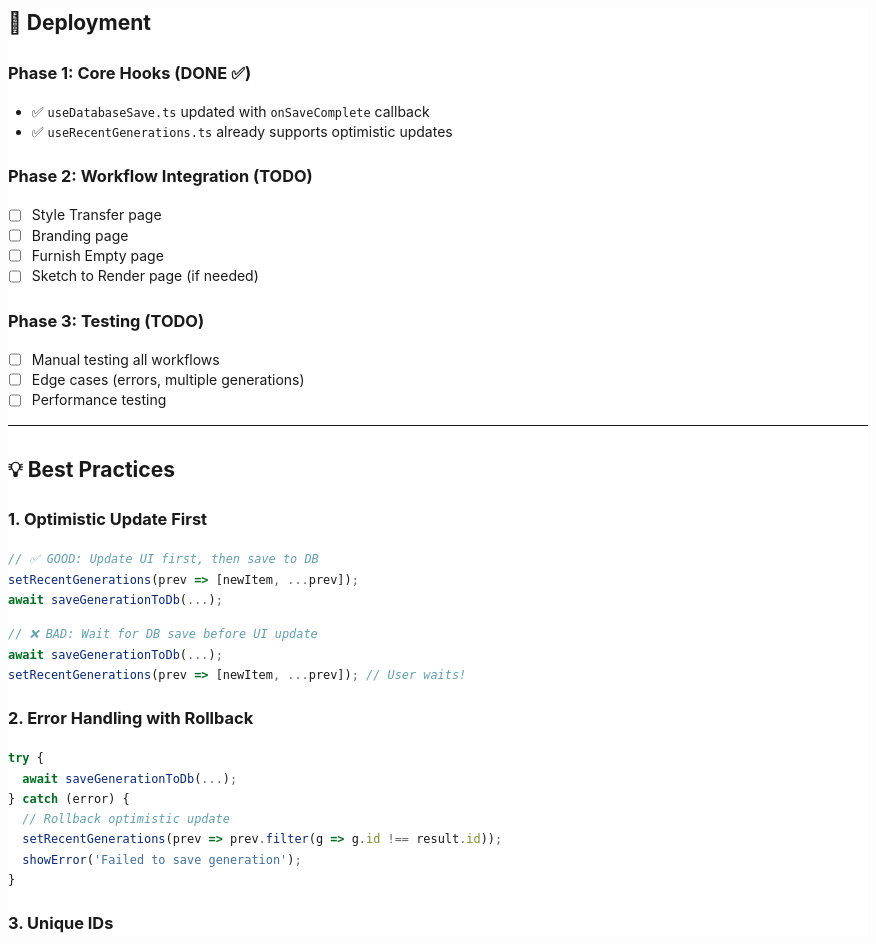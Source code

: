 
## 🚀 Deployment

### Phase 1: Core Hooks (DONE ✅)

- ✅ `useDatabaseSave.ts` updated with `onSaveComplete` callback
- ✅ `useRecentGenerations.ts` already supports optimistic updates

### Phase 2: Workflow Integration (TODO)

- [ ] Style Transfer page
- [ ] Branding page
- [ ] Furnish Empty page
- [ ] Sketch to Render page (if needed)

### Phase 3: Testing (TODO)

- [ ] Manual testing all workflows
- [ ] Edge cases (errors, multiple generations)
- [ ] Performance testing

---

## 💡 Best Practices

### 1. Optimistic Update First

```typescript
// ✅ GOOD: Update UI first, then save to DB
setRecentGenerations(prev => [newItem, ...prev]);
await saveGenerationToDb(...);
```

```typescript
// ❌ BAD: Wait for DB save before UI update
await saveGenerationToDb(...);
setRecentGenerations(prev => [newItem, ...prev]); // User waits!
```

### 2. Error Handling with Rollback

```typescript
try {
  await saveGenerationToDb(...);
} catch (error) {
  // Rollback optimistic update
  setRecentGenerations(prev => prev.filter(g => g.id !== result.id));
  showError('Failed to save generation');
}
```

### 3. Unique IDs
